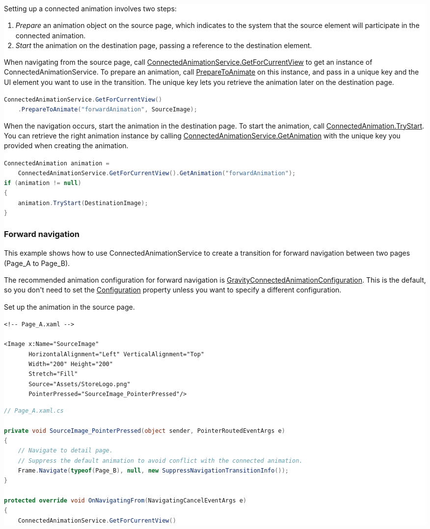 Setting up a connected animation involves two steps:

1. *Prepare* an animation object on the source page, which indicates to the system that the source element will participate in the connected animation.
1. *Start* the animation on the destination page, passing a reference to the destination element.

When navigating from the source page, call [ConnectedAnimationService.GetForCurrentView](/uwp/api/windows.ui.xaml.media.animation.connectedanimationservice.getforcurrentview) to get an instance of ConnectedAnimationService. To prepare an animation, call [PrepareToAnimate](/uwp/api/windows.ui.xaml.media.animation.connectedanimationservice.preparetoanimate) on this instance, and pass in a unique key and the UI element you want to use in the transition. The unique key lets you retrieve the animation later on the destination page.

```csharp
ConnectedAnimationService.GetForCurrentView()
    .PrepareToAnimate("forwardAnimation", SourceImage);
```

When the navigation occurs, start the animation in the destination page. To start the animation, call [ConnectedAnimation.TryStart](/uwp/api/windows.ui.xaml.media.animation.connectedanimation.trystart). You can retrieve the right animation instance by calling [ConnectedAnimationService.GetAnimation](/uwp/api/windows.ui.xaml.media.animation.connectedanimationservice.getanimation) with the unique key you provided when creating the animation.

```csharp
ConnectedAnimation animation =
    ConnectedAnimationService.GetForCurrentView().GetAnimation("forwardAnimation");
if (animation != null)
{
    animation.TryStart(DestinationImage);
}
```

### Forward navigation

This example shows how to use ConnectedAnimationService to create a transition for forward navigation between two pages (Page_A to Page_B).

The recommended animation configuration for forward navigation is [GravityConnectedAnimationConfiguration](/uwp/api/windows.ui.xaml.media.animation.gravityconnectedanimationconfiguration). This is the default, so you don't need to set the [Configuration](/uwp/api/windows.ui.xaml.media.animation.connectedanimation.configuration) property unless you want to specify a different configuration.

Set up the animation in the source page.

```xaml
<!-- Page_A.xaml -->

<Image x:Name="SourceImage"
       HorizontalAlignment="Left" VerticalAlignment="Top"
       Width="200" Height="200"
       Stretch="Fill"
       Source="Assets/StoreLogo.png"
       PointerPressed="SourceImage_PointerPressed"/>
```

```csharp
// Page_A.xaml.cs

private void SourceImage_PointerPressed(object sender, PointerRoutedEventArgs e)
{
    // Navigate to detail page.
    // Suppress the default animation to avoid conflict with the connected animation.
    Frame.Navigate(typeof(Page_B), null, new SuppressNavigationTransitionInfo());
}

protected override void OnNavigatingFrom(NavigatingCancelEventArgs e)
{
    ConnectedAnimationService.GetForCurrentView()
```